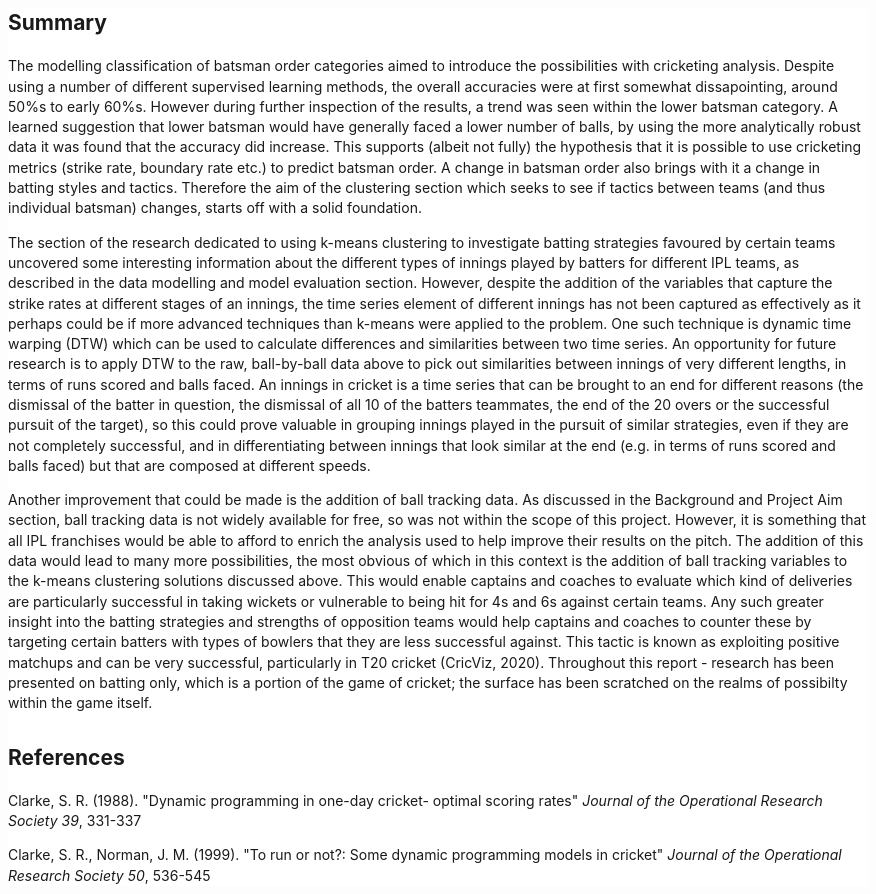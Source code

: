 ## Summary

The modelling classification of batsman order categories aimed to introduce the possibilities with cricketing analysis. Despite using a number of different supervised learning methods, the overall accuracies were at first somewhat dissapointing, around 50%s to early 60%s. However during further inspection of the results, a trend was seen within the lower batsman category. A learned suggestion that lower batsman would have generally faced a lower number of balls, by using the more analytically robust data it was found that the accuracy did increase. This supports (albeit not fully) the hypothesis that it is possible to use cricketing metrics (strike rate, boundary rate etc.) to predict batsman order. A change in batsman order also brings with it a change in batting styles and tactics. Therefore the aim of the clustering section which seeks to see if tactics between teams (and thus individual batsman) changes, starts off with a solid foundation.

The section of the research dedicated to using k-means clustering to investigate batting strategies favoured by certain teams uncovered some interesting information about the different types of innings played by batters for different IPL teams, as described in the data modelling and model evaluation section. However, despite the addition of the variables that capture the strike rates at different stages of an innings, the time series element of different innings has not been captured as effectively as it perhaps could be if more advanced techniques than k-means were applied to the problem. One such technique is dynamic time warping (DTW) which can be used to calculate differences and similarities between two time series. An opportunity for future research is to apply DTW to the raw, ball-by-ball data above to pick out similarities between innings of very different lengths, in terms of runs scored and balls faced. An innings in cricket is a time series that can be brought to an end for different reasons (the dismissal of the batter in question, the dismissal of all 10 of the batters teammates, the end of the 20 overs or the successful pursuit of the target), so this could prove valuable in grouping innings played in the pursuit of similar strategies, even if they are not completely successful, and in differentiating between innings that look similar at the end (e.g. in terms of runs scored and balls faced) but that are composed at different speeds. 

Another improvement that could be made is the addition of ball tracking data. As discussed in the Background and Project Aim section, ball tracking data is not widely available for free, so was not within the scope of this project. However, it is something that all IPL franchises would be able to afford to enrich the analysis used to help improve their results on the pitch. The addition of this data would lead to many more possibilities, the most obvious of which in this context is the addition of ball tracking variables to the k-means clustering solutions discussed above. This would enable captains and coaches to evaluate which kind of deliveries are particularly successful in taking wickets or vulnerable to being hit for 4s and 6s against certain teams. Any such greater insight into the batting strategies and strengths of opposition teams would help captains and coaches to counter these by targeting certain batters with types of bowlers that they are less successful against. This tactic is known as exploiting positive matchups and can be very successful, particularly in T20 cricket (CricViz, 2020). Throughout this report - research has been presented on batting only, which is a portion of the game of cricket; the surface has been scratched on the realms of possibilty within the game itself.

## References

Clarke, S. R. (1988). "Dynamic programming in one-day cricket- optimal scoring rates" *Journal of the Operational Research Society 39*, 331-337

Clarke, S. R., Norman, J. M. (1999). "To run or not?: Some dynamic programming models in cricket" *Journal of the Operational Research Society 50*, 536-545
